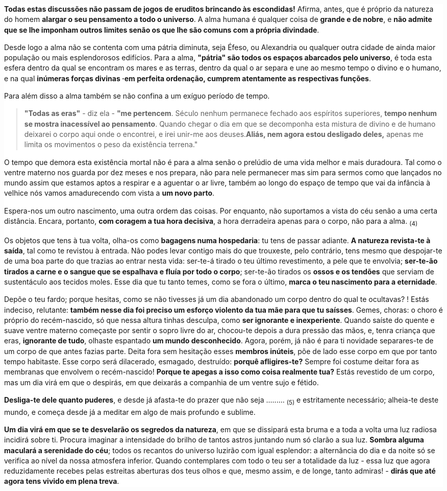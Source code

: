 **Todas estas discussões não passam de jogos de eruditos brincando às escondidas!** Afirma, antes, que é próprio da natureza do homem **alargar o seu pensamento a todo o universo**. A alma humana é qualquer coisa de **grande e de nobre**, e **não admite que se lhe imponham outros limites senão os que lhe são comuns com a própria divindade**. 

Desde logo a alma não se contenta com uma pátria diminuta, seja Éfeso, ou Alexandria ou qualquer outra cidade de ainda maior população ou mais esplendorosos edifícios. Para a alma, **"pátria" são todos os espaços abarcados pelo universo**, é toda esta esfera dentro da qual se encontram os mares e as terras, dentro da qual o ar separa e une ao mesmo tempo o divino e o humano, e na qual **inúmeras forças divinas ·em perfeita ordenação, cumprem atentamente as respectivas funções**. 

Para além disso a alma também se não confina a um exíguo período de tempo. 

> **"Todas as eras"** - diz ela - **"me pertencem**. Século nenhum permanece fechado aos espíritos superiores, **tempo nenhum se mostra inacessível ao pensamento**. Quando chegar o dia em que se decomponha esta mistura de divino e de humano deixarei o corpo aqui onde o encontrei, e irei unir-me aos deuses.**Aliás, nem agora estou desligado deles,** apenas me limita os movimentos o peso da existência terrena."

O tempo que demora esta existência mortal não é para a alma senão o prelúdio de uma vida melhor e mais duradoura. Tal como o ventre materno nos guarda por dez meses e nos prepara, não para nele permanecer mas sim para sermos como que lançados no mundo assim que estamos aptos a respirar e a aguentar o ar livre, também ao longo do espaço de tempo que vai da infância à velhice nós vamos amadurecendo com vista a **um novo parto**. 

Espera-nos um outro nascimento, uma outra ordem das coisas. Por enquanto, não suportamos a vista do céu senão a uma certa distância. Encara, portanto, **com coragem a tua hora decisiva**, a hora derradeira apenas para o corpo, não para a alma. <sub>(4)</sub> 

Os objetos que tens à tua volta, olha-os como **bagagens numa hospedaria**: tu tens de passar adiante. **A natureza revista-te à saída**, tal como te revistou à entrada. Não podes levar contigo mais do que trouxeste, pelo contrário, tens mesmo que despojar-te de uma boa parte do que trazias ao entrar nesta vida: ser-te-á tirado o teu último revestimento, a pele que te envolvia; **ser-te-ão tirados a carne e o sangue que se espalhava e fluía por todo o corpo**; ser-te-ão tirados os **ossos e os tendões** que serviam de sustentáculo aos tecidos moles. Esse dia que tu tanto temes, como se fora o último, **marca o teu nascimento para a eternidade**. 

Depõe o teu fardo; porque hesitas, como se não tivesses já um dia abandonado um corpo dentro do qual te ocultavas? ! Estás indeciso, relutante: **também nesse dia foi preciso um esforço violento da tua mãe para que tu saísses**. Gemes, choras: o choro é próprio do recém-nascido, só que nessa altura tinhas desculpa, como **ser ignorante e inexperiente**. 
Quando saíste do quente e suave ventre materno começaste por sentir o sopro livre do ar, chocou-te depois a dura pressão das mãos, e, tenra criança que eras, **ignorante de tudo**, olhaste espantado **um mundo desconhecido**. Agora, porém, já não é para ti novidade separares-te de um corpo de que antes fazias parte. Deita fora sem hesitação esses **membros inúteis**, põe de lado esse corpo em que por tanto tempo habitaste. Esse corpo será dilacerado, esmagado, destruído: **porquê afligires-te?** Sempre foi costume deitar fora as membranas que envolvem o recém-nascido! **Porque te apegas a isso como coisa realmente tua?** Estás revestido de um corpo, mas um dia virá em que o despirás, em que deixarás a companhia de um ventre sujo e fétido. 

**Desliga-te dele quanto puderes**, e desde já afasta-te do prazer que não seja ......... <sub>(5)</sub> e estritamente necessário; alheia-te deste mundo, e começa desde já a meditar em algo de mais profundo e sublime. 

**Um dia virá em que se te desvelarão os segredos da natureza**, em que se dissipará esta bruma e a toda a volta uma luz radiosa incidirá sobre ti. Procura imaginar a intensidade do brilho de tantos astros juntando num só clarão a sua luz. **Sombra alguma maculará a serenidade do céu**; todos os recantos do universo luzirão com igual esplendor: a alternância do dia e da noite só se verifica ao nível da nossa atmosfera inferior. Quando contemplares com todo o teu ser a totalidade da luz - essa luz que agora reduzidamente recebes pelas estreitas aberturas dos teus olhos e que, mesmo assim, e de longe, tanto admiras! - **dirás que até agora tens vivido em plena treva**.
